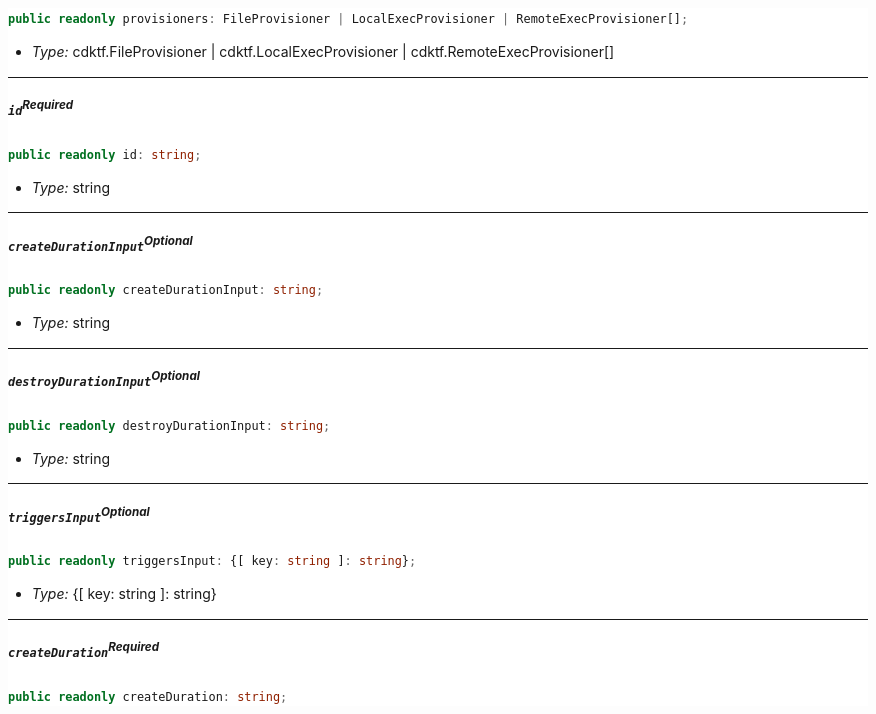 ```typescript
public readonly provisioners: FileProvisioner | LocalExecProvisioner | RemoteExecProvisioner[];
```

- *Type:* cdktf.FileProvisioner | cdktf.LocalExecProvisioner | cdktf.RemoteExecProvisioner[]

---

##### `id`<sup>Required</sup> <a name="id" id="@cdktf/provider-time.sleep.Sleep.property.id"></a>

```typescript
public readonly id: string;
```

- *Type:* string

---

##### `createDurationInput`<sup>Optional</sup> <a name="createDurationInput" id="@cdktf/provider-time.sleep.Sleep.property.createDurationInput"></a>

```typescript
public readonly createDurationInput: string;
```

- *Type:* string

---

##### `destroyDurationInput`<sup>Optional</sup> <a name="destroyDurationInput" id="@cdktf/provider-time.sleep.Sleep.property.destroyDurationInput"></a>

```typescript
public readonly destroyDurationInput: string;
```

- *Type:* string

---

##### `triggersInput`<sup>Optional</sup> <a name="triggersInput" id="@cdktf/provider-time.sleep.Sleep.property.triggersInput"></a>

```typescript
public readonly triggersInput: {[ key: string ]: string};
```

- *Type:* {[ key: string ]: string}

---

##### `createDuration`<sup>Required</sup> <a name="createDuration" id="@cdktf/provider-time.sleep.Sleep.property.createDuration"></a>

```typescript
public readonly createDuration: string;
```
